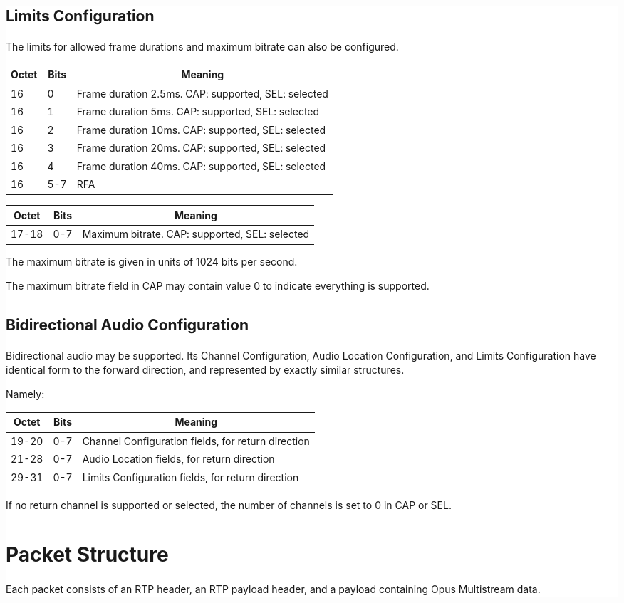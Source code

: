 ## Limits Configuration

The limits for allowed frame durations and maximum bitrate can also be
configured.

| Octet | Bits | Meaning                                             |
|-------|------|-----------------------------------------------------|
| 16    | 0    | Frame duration 2.5ms. CAP: supported, SEL: selected |
| 16    | 1    | Frame duration 5ms. CAP: supported, SEL: selected   |
| 16    | 2    | Frame duration 10ms. CAP: supported, SEL: selected  |
| 16    | 3    | Frame duration 20ms. CAP: supported, SEL: selected  |
| 16    | 4    | Frame duration 40ms. CAP: supported, SEL: selected  |
| 16    | 5-7  | RFA                                                 |

| Octet | Bits | Meaning                                        |
|-------|------|------------------------------------------------|
| 17-18 | 0-7  | Maximum bitrate. CAP: supported, SEL: selected |

The maximum bitrate is given in units of 1024 bits per second.

The maximum bitrate field in CAP may contain value 0 to indicate
everything is supported.

## Bidirectional Audio Configuration

Bidirectional audio may be supported. Its Channel Configuration, Audio
Location Configuration, and Limits Configuration have identical form
to the forward direction, and represented by exactly similar
structures.

Namely:

| Octet | Bits | Meaning                                            |
|-------|------|----------------------------------------------------|
| 19-20 | 0-7  | Channel Configuration fields, for return direction |
| 21-28 | 0-7  | Audio Location fields, for return direction        |
| 29-31 | 0-7  | Limits Configuration fields, for return direction  |

If no return channel is supported or selected, the number of channels
is set to 0 in CAP or SEL.


# Packet Structure

Each packet consists of an RTP header, an RTP payload header, and a
payload containing Opus Multistream data.
